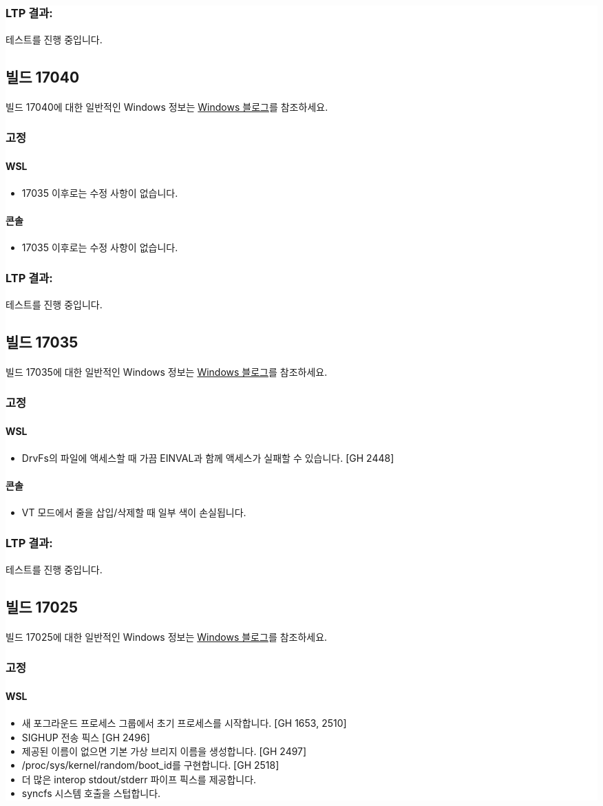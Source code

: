 ### <a name="ltp-results"></a>LTP 결과:
테스트를 진행 중입니다.


## <a name="build-17040"></a>빌드 17040

빌드 17040에 대한 일반적인 Windows 정보는 [Windows 블로그](https://blogs.windows.com/windowsexperience/2017/11/16/announcing-windows-10-insider-preview-build-17040-pc)를 참조하세요.<br/>


### <a name="fixed"></a>고정
#### <a name="wsl"></a>WSL
- 17035 이후로는 수정 사항이 없습니다.

#### <a name="console"></a>콘솔
- 17035 이후로는 수정 사항이 없습니다.

### <a name="ltp-results"></a>LTP 결과:
테스트를 진행 중입니다.

## <a name="build-17035"></a>빌드 17035

빌드 17035에 대한 일반적인 Windows 정보는 [Windows 블로그](https://blogs.windows.com/windowsexperience/2017/11/08/announcing-windows-10-insider-preview-build-17035-pc)를 참조하세요.<br/>


### <a name="fixed"></a>고정
#### <a name="wsl"></a>WSL
- DrvFs의 파일에 액세스할 때 가끔 EINVAL과 함께 액세스가 실패할 수 있습니다. [GH 2448]

#### <a name="console"></a>콘솔
- VT 모드에서 줄을 삽입/삭제할 때 일부 색이 손실됩니다.

### <a name="ltp-results"></a>LTP 결과:
테스트를 진행 중입니다.

## <a name="build-17025"></a>빌드 17025

빌드 17025에 대한 일반적인 Windows 정보는 [Windows 블로그](https://blogs.windows.com/windowsexperience/2017/10/25/announcing-windows-10-insider-preview-build-17025-pc)를 참조하세요.<br/>


### <a name="fixed"></a>고정
#### <a name="wsl"></a>WSL
- 새 포그라운드 프로세스 그룹에서 초기 프로세스를 시작합니다. [GH 1653, 2510]
- SIGHUP 전송 픽스 [GH 2496]
- 제공된 이름이 없으면 기본 가상 브리지 이름을 생성합니다. [GH 2497]
- /proc/sys/kernel/random/boot_id를 구현합니다. [GH 2518]
- 더 많은 interop stdout/stderr 파이프 픽스를 제공합니다.
- syncfs 시스템 호출을 스텁합니다.
